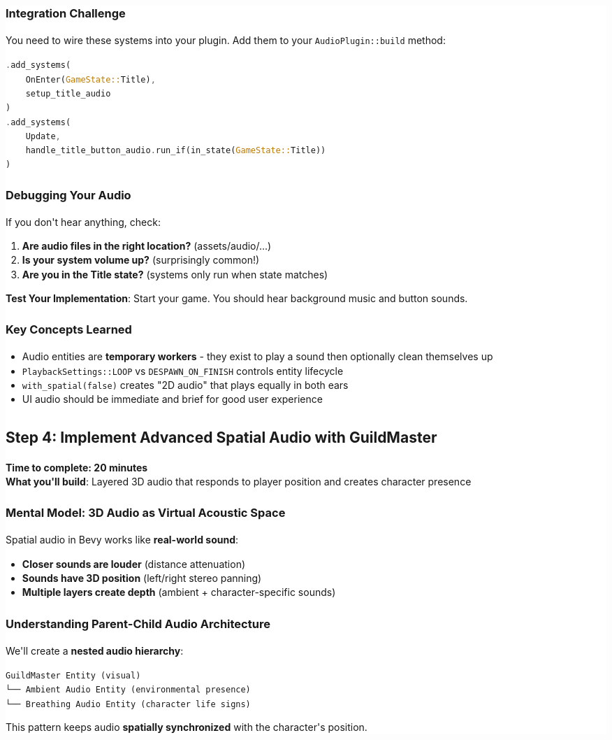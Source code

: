 ### Integration Challenge
You need to wire these systems into your plugin. Add them to your `AudioPlugin::build` method:

```rust
.add_systems(
    OnEnter(GameState::Title), 
    setup_title_audio
)
.add_systems(
    Update,
    handle_title_button_audio.run_if(in_state(GameState::Title))
)
```

### Debugging Your Audio
If you don't hear anything, check:
1. **Are audio files in the right location?** (assets/audio/...)
2. **Is your system volume up?** (surprisingly common!)
3. **Are you in the Title state?** (systems only run when state matches)

**Test Your Implementation**: Start your game. You should hear background music and button sounds.

### Key Concepts Learned
- Audio entities are **temporary workers** - they exist to play a sound then optionally clean themselves up
- `PlaybackSettings::LOOP` vs `DESPAWN_ON_FINISH` controls entity lifecycle
- `with_spatial(false)` creates "2D audio" that plays equally in both ears
- UI audio should be immediate and brief for good user experience
## Step 4: Implement Advanced Spatial Audio with GuildMaster

**Time to complete: 20 minutes**  
**What you'll build**: Layered 3D audio that responds to player position and creates character presence

### Mental Model: 3D Audio as Virtual Acoustic Space
Spatial audio in Bevy works like **real-world sound**:
- **Closer sounds are louder** (distance attenuation)
- **Sounds have 3D position** (left/right stereo panning)
- **Multiple layers create depth** (ambient + character-specific sounds)

### Understanding Parent-Child Audio Architecture
We'll create a **nested audio hierarchy**:
```
GuildMaster Entity (visual)
└── Ambient Audio Entity (environmental presence) 
└── Breathing Audio Entity (character life signs)
```

This pattern keeps audio **spatially synchronized** with the character's position.
